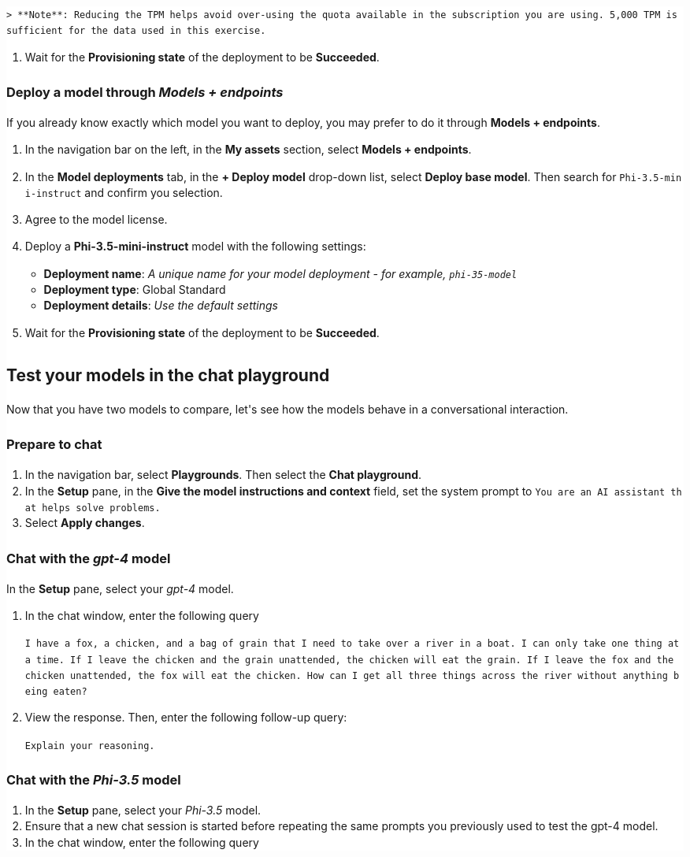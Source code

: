     > **Note**: Reducing the TPM helps avoid over-using the quota available in the subscription you are using. 5,000 TPM is sufficient for the data used in this exercise.

1. Wait for the **Provisioning state** of the deployment to be **Succeeded**.

### Deploy a model through *Models + endpoints*

If you already know exactly which model you want to deploy, you may prefer to do it through **Models + endpoints**.

1. In the navigation bar on the left, in the **My assets** section, select **Models + endpoints**.
1. In the **Model deployments** tab, in the **+ Deploy model** drop-down list, select **Deploy base model**. Then search for `Phi-3.5-mini-instruct` and confirm you selection.
1. Agree to the model license.
1. Deploy a **Phi-3.5-mini-instruct** model with the following settings:
    - **Deployment name**: *A unique name for your model deployment - for example, `phi-35-model`*
    - **Deployment type**: Global Standard
    - **Deployment details**: *Use the default settings*

1. Wait for the **Provisioning state** of the deployment to be **Succeeded**.

## Test your models in the chat playground

Now that you have two models to compare, let's see how the models behave in a conversational interaction.

### Prepare to chat

1. In the navigation bar, select **Playgrounds**. Then select the **Chat playground**.
1. In the **Setup** pane, in the **Give the model instructions and context** field, set the system prompt to `You are an AI assistant that helps solve problems.`
1. Select **Apply changes**.

### Chat with the *gpt-4* model

In the **Setup** pane, select your *gpt-4* model.
1. In the chat window, enter the following query

    ```
    I have a fox, a chicken, and a bag of grain that I need to take over a river in a boat. I can only take one thing at a time. If I leave the chicken and the grain unattended, the chicken will eat the grain. If I leave the fox and the chicken unattended, the fox will eat the chicken. How can I get all three things across the river without anything being eaten?
    ```

1. View the response. Then, enter the following follow-up query:

    ```
    Explain your reasoning.
    ```

### Chat with the *Phi-3.5* model

1. In the **Setup** pane, select your *Phi-3.5* model.
1. Ensure that a new chat session is started before repeating the same prompts you previously used to test the gpt-4 model.
1. In the chat window, enter the following query
